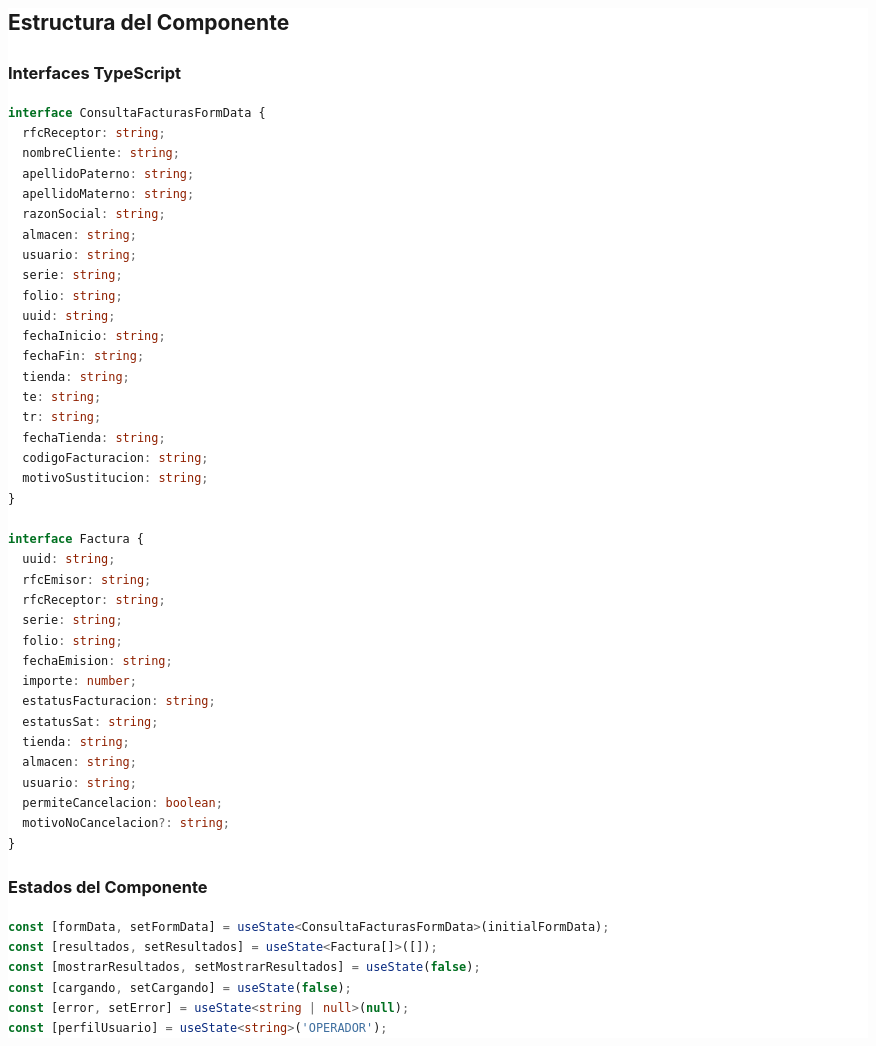 ## Estructura del Componente

### Interfaces TypeScript

```typescript
interface ConsultaFacturasFormData {
  rfcReceptor: string;
  nombreCliente: string;
  apellidoPaterno: string;
  apellidoMaterno: string;
  razonSocial: string;
  almacen: string;
  usuario: string;
  serie: string;
  folio: string;
  uuid: string;
  fechaInicio: string;
  fechaFin: string;
  tienda: string;
  te: string;
  tr: string;
  fechaTienda: string;
  codigoFacturacion: string;
  motivoSustitucion: string;
}

interface Factura {
  uuid: string;
  rfcEmisor: string;
  rfcReceptor: string;
  serie: string;
  folio: string;
  fechaEmision: string;
  importe: number;
  estatusFacturacion: string;
  estatusSat: string;
  tienda: string;
  almacen: string;
  usuario: string;
  permiteCancelacion: boolean;
  motivoNoCancelacion?: string;
}
```

### Estados del Componente

```typescript
const [formData, setFormData] = useState<ConsultaFacturasFormData>(initialFormData);
const [resultados, setResultados] = useState<Factura[]>([]);
const [mostrarResultados, setMostrarResultados] = useState(false);
const [cargando, setCargando] = useState(false);
const [error, setError] = useState<string | null>(null);
const [perfilUsuario] = useState<string>('OPERADOR');
```
